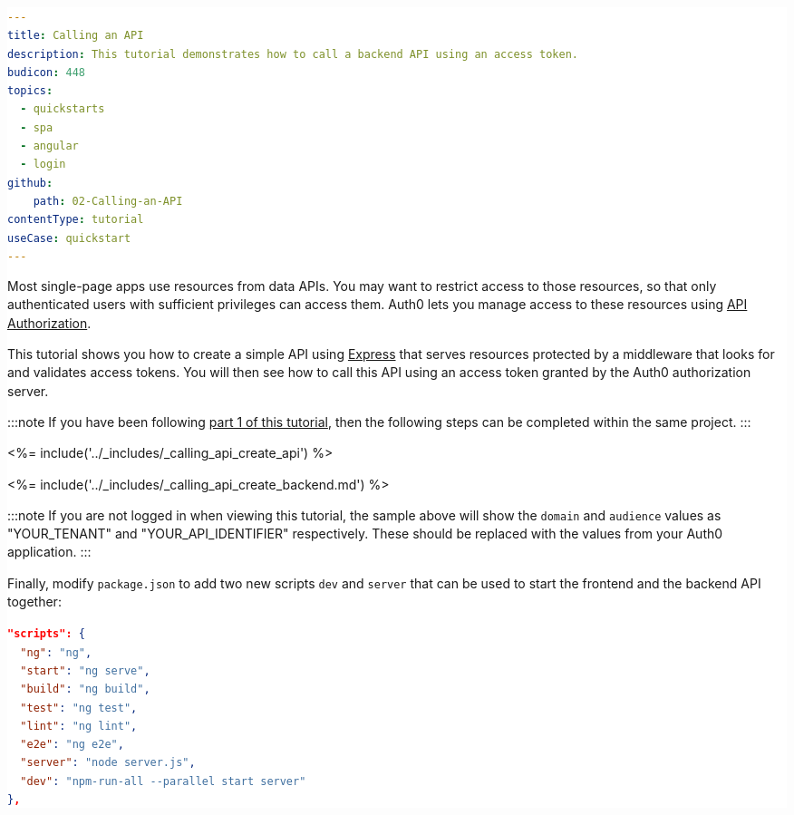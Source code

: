 ```yaml
---
title: Calling an API
description: This tutorial demonstrates how to call a backend API using an access token.
budicon: 448
topics:
  - quickstarts
  - spa
  - angular
  - login
github:
    path: 02-Calling-an-API
contentType: tutorial
useCase: quickstart
---
```




Most single-page apps use resources from data APIs. You may want to restrict access to those resources, so that only authenticated users with sufficient privileges can access them. Auth0 lets you manage access to these resources using [API Authorization](/api-auth).

This tutorial shows you how to create a simple API using [Express](https://expressjs.com) that serves resources protected by a middleware that looks for and validates access tokens. You will then see how to call this API using an access token granted by the Auth0 authorization server.

:::note
If you have been following [part 1 of this tutorial](/quickstart/spa/angular-beta/01-login), then the following steps can be completed within the same project.
:::

<%= include('../_includes/_calling_api_create_api') %>

<%= include('../_includes/_calling_api_create_backend.md') %>

:::note
If you are not logged in when viewing this tutorial, the sample above will show the `domain` and `audience` values as "YOUR_TENANT" and "YOUR_API_IDENTIFIER" respectively. These should be replaced with the values from your Auth0 application.
:::

Finally, modify `package.json` to add two new scripts `dev` and `server` that can be used to start the frontend and the backend API together:

```json
"scripts": {
  "ng": "ng",
  "start": "ng serve",
  "build": "ng build",
  "test": "ng test",
  "lint": "ng lint",
  "e2e": "ng e2e",
  "server": "node server.js",
  "dev": "npm-run-all --parallel start server"
},
```
